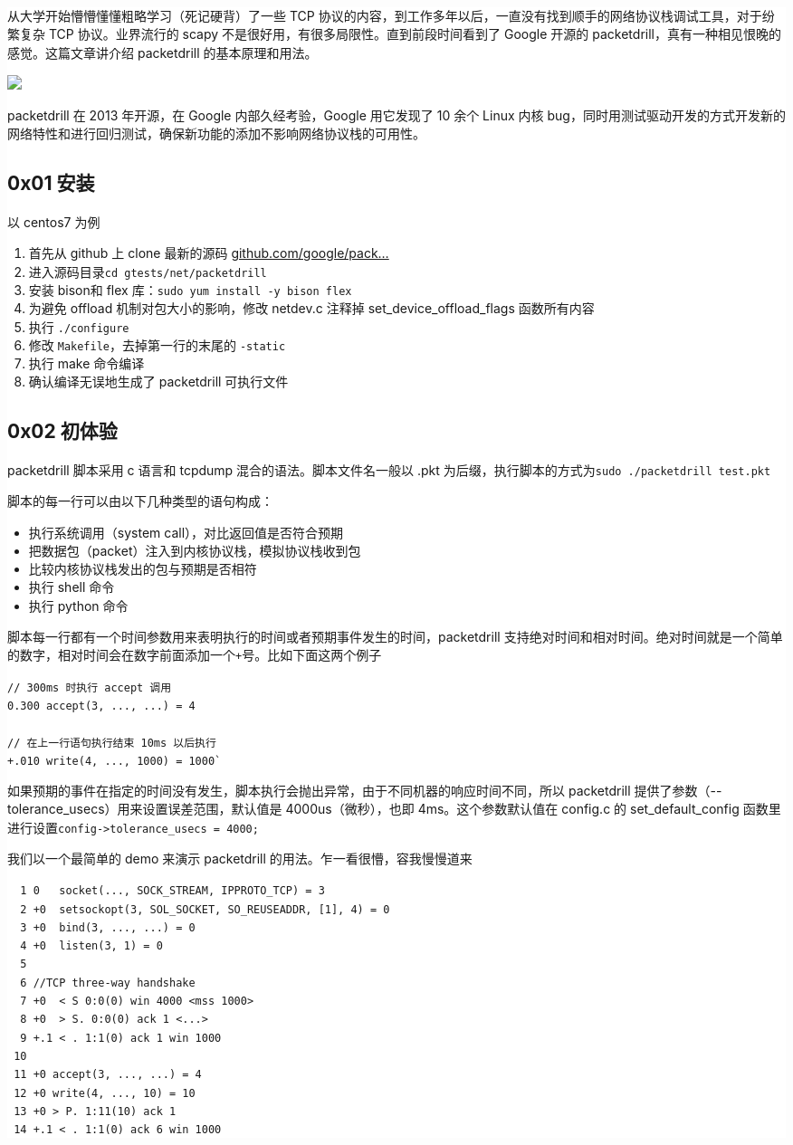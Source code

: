 从大学开始懵懵懂懂粗略学习（死记硬背）了一些 TCP 协议的内容，到工作多年以后，一直没有找到顺手的网络协议栈调试工具，对于纷繁复杂 TCP 协议。业界流行的 scapy 不是很好用，有很多局限性。直到前段时间看到了 Google 开源的 packetdrill，真有一种相见恨晚的感觉。这篇文章讲介绍 packetdrill 的基本原理和用法。

![](https://p1-jj.byteimg.com/tos-cn-i-t2oaga2asx/gold-user-assets/2019/2/23/16918dad21e0af9f~tplv-t2oaga2asx-jj-mark:1600:0:0:0:q75.image#?w=959&h=259&s=63179&e=jpg&b=a48a76)

packetdrill 在 2013 年开源，在 Google 内部久经考验，Google 用它发现了 10 余个 Linux 内核 bug，同时用测试驱动开发的方式开发新的网络特性和进行回归测试，确保新功能的添加不影响网络协议栈的可用性。

0x01 安装
-------

以 centos7 为例

1.  首先从 github 上 clone 最新的源码 [github.com/google/pack…](https://github.com/google/packetdrill "https://github.com/google/packetdrill")
2.  进入源码目录`cd gtests/net/packetdrill`
3.  安装 bison和 flex 库：`sudo yum install -y bison flex`
4.  为避免 offload 机制对包大小的影响，修改 netdev.c 注释掉 set\_device\_offload\_flags 函数所有内容
5.  执行 `./configure`
6.  修改 `Makefile`，去掉第一行的末尾的 `-static`
7.  执行 make 命令编译
8.  确认编译无误地生成了 packetdrill 可执行文件

0x02 初体验
--------

packetdrill 脚本采用 c 语言和 tcpdump 混合的语法。脚本文件名一般以 .pkt 为后缀，执行脚本的方式为`sudo ./packetdrill test.pkt`

脚本的每一行可以由以下几种类型的语句构成：

*   执行系统调用（system call），对比返回值是否符合预期
*   把数据包（packet）注入到内核协议栈，模拟协议栈收到包
*   比较内核协议栈发出的包与预期是否相符
*   执行 shell 命令
*   执行 python 命令

脚本每一行都有一个时间参数用来表明执行的时间或者预期事件发生的时间，packetdrill 支持绝对时间和相对时间。绝对时间就是一个简单的数字，相对时间会在数字前面添加一个`+`号。比如下面这两个例子

    // 300ms 时执行 accept 调用
    0.300 accept(3, ..., ...) = 4
    
    // 在上一行语句执行结束 10ms 以后执行
    +.010 write(4, ..., 1000) = 1000`
    

如果预期的事件在指定的时间没有发生，脚本执行会抛出异常，由于不同机器的响应时间不同，所以 packetdrill 提供了参数（--tolerance\_usecs）用来设置误差范围，默认值是 4000us（微秒），也即 4ms。这个参数默认值在 config.c 的 set\_default\_config 函数里进行设置`config->tolerance_usecs = 4000;`

我们以一个最简单的 demo 来演示 packetdrill 的用法。乍一看很懵，容我慢慢道来

      1 0   socket(..., SOCK_STREAM, IPPROTO_TCP) = 3
      2 +0  setsockopt(3, SOL_SOCKET, SO_REUSEADDR, [1], 4) = 0
      3 +0  bind(3, ..., ...) = 0
      4 +0  listen(3, 1) = 0
      5
      6 //TCP three-way handshake
      7 +0  < S 0:0(0) win 4000 <mss 1000>
      8 +0  > S. 0:0(0) ack 1 <...>
      9 +.1 < . 1:1(0) ack 1 win 1000
     10
     11 +0 accept(3, ..., ...) = 4
     12 +0 write(4, ..., 10) = 10
     13 +0 > P. 1:11(10) ack 1
     14 +.1 < . 1:1(0) ack 6 win 1000
    